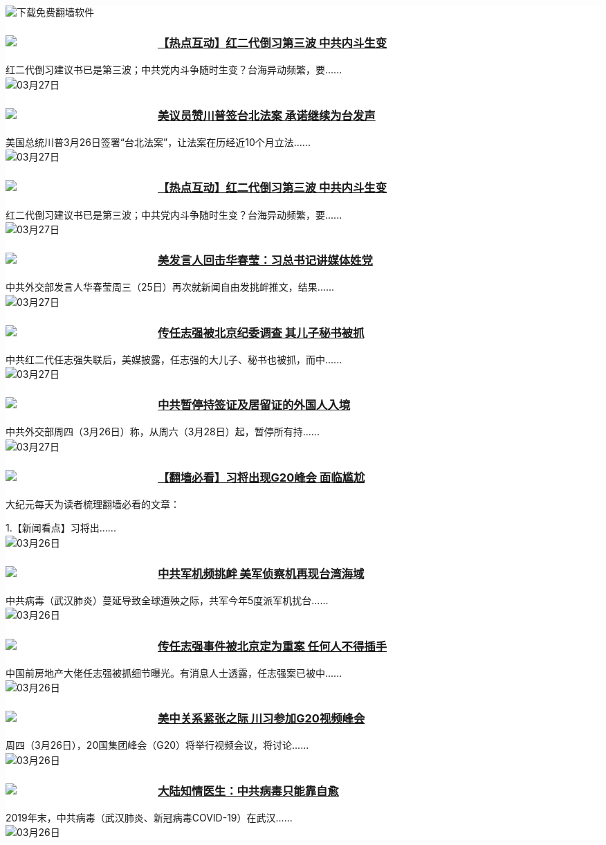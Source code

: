 <img width="130" src="https://raw.githubusercontent.com/sxrssb2693/djy/master/gb/130/fq1.jpg" title="下载免费翻墙软件"  alt="下载免费翻墙软件"></a><br></td></tr>
<tr><td><h3><a href="https://github.com/sxrssb2693/djy/blob/master/gb/20/3/26/n11978169.md#1" target="_blank"><img width="220" src="https://i.epochtimes.com/assets/uploads/2020/03/fa5dcf69469fe3bff45de7157d0eb254-320x200.jpg" align ="left"></a><a href="https://github.com/sxrssb2693/djy/blob/master/gb/20/3/26/n11978169.md#1" target="_blank">【热点互动】红二代倒习第三波 中共内斗生变</a><br></h3>红二代倒习建议书已是第三波；中共党内斗争随时生变？台海异动频繁，要......<br><img align="bottom" src="https://raw.githubusercontent.com/sxrssb2693/www/master/t/ntdtv/time.gif">03月27日</td></tr>
<tr><td><h3><a href="https://github.com/sxrssb2693/djy/blob/master/gb/20/3/27/n11978795.md#1" target="_blank"><img width="220" src="https://i.epochtimes.com/assets/uploads/2020/03/fa5dcf69469fe3bff45de7157d0eb254-320x200.jpg" align ="left"></a><a href="https://github.com/sxrssb2693/djy/blob/master/gb/20/3/27/n11978795.md#1" target="_blank">美议员赞川普签台北法案 承诺继续为台发声</a><br></h3>美国总统川普3月26日签署“台北法案”，让法案在历经近10个月立法......<br><img align="bottom" src="https://raw.githubusercontent.com/sxrssb2693/www/master/t/ntdtv/time.gif">03月27日</td></tr>
<tr><td><h3><a href="https://github.com/sxrssb2693/djy/blob/master/gb/20/3/26/n11978169.md#1" target="_blank"><img width="220" src="https://i.epochtimes.com/assets/uploads/2020/01/150320194219685-600x400-320x200.jpg" align ="left"></a><a href="https://github.com/sxrssb2693/djy/blob/master/gb/20/3/26/n11978169.md#1" target="_blank">【热点互动】红二代倒习第三波 中共内斗生变</a><br></h3>红二代倒习建议书已是第三波；中共党内斗争随时生变？台海异动频繁，要......<br><img align="bottom" src="https://raw.githubusercontent.com/sxrssb2693/www/master/t/ntdtv/time.gif">03月27日</td></tr>
<tr><td><h3><a href="https://github.com/sxrssb2693/djy/blob/master/gb/20/3/26/n11977635.md#1" target="_blank"><img width="220" src="https://i.epochtimes.com/assets/uploads/2020/03/GettyImages-1188708561-320x200.jpg" align ="left"></a><a href="https://github.com/sxrssb2693/djy/blob/master/gb/20/3/26/n11977635.md#1" target="_blank">美发言人回击华春莹：习总书记讲媒体姓党</a><br></h3>中共外交部发言人华春莹周三（25日）再次就新闻自由发挑衅推文，结果......<br><img align="bottom" src="https://raw.githubusercontent.com/sxrssb2693/www/master/t/ntdtv/time.gif">03月27日</td></tr>
<tr><td><h3><a href="https://github.com/sxrssb2693/djy/blob/master/gb/20/3/26/n11977839.md#1" target="_blank"><img width="220" src="https://i.epochtimes.com/assets/uploads/2016/03/1602290006552662-320x200.jpg" align ="left"></a><a href="https://github.com/sxrssb2693/djy/blob/master/gb/20/3/26/n11977839.md#1" target="_blank">传任志强被北京纪委调查 其儿子秘书被抓</a><br></h3>中共红二代任志强失联后，美媒披露，任志强的大儿子、秘书也被抓，而中......<br><img align="bottom" src="https://raw.githubusercontent.com/sxrssb2693/www/master/t/ntdtv/time.gif">03月27日</td></tr>
<tr><td><h3><a href="https://github.com/sxrssb2693/djy/blob/master/gb/20/3/26/n11977923.md#1" target="_blank"><img width="220" src="https://i.epochtimes.com/assets/uploads/2020/03/GettyImages-1208249262-320x200.jpg" align ="left"></a><a href="https://github.com/sxrssb2693/djy/blob/master/gb/20/3/26/n11977923.md#1" target="_blank">中共暂停持签证及居留证的外国人入境</a><br></h3>中共外交部周四（3月26日）称，从周六（3月28日）起，暂停所有持......<br><img align="bottom" src="https://raw.githubusercontent.com/sxrssb2693/www/master/t/ntdtv/time.gif">03月27日</td></tr>
<tr><td><h3><a href="https://github.com/sxrssb2693/djy/blob/master/gb/20/3/26/n11975823.md#1" target="_blank"><img width="220" src="https://i.epochtimes.com/assets/uploads/2020/03/1-320x200.jpeg" align ="left"></a><a href="https://github.com/sxrssb2693/djy/blob/master/gb/20/3/26/n11975823.md#1" target="_blank">【翻墙必看】习将出现G20峰会 面临尴尬</a><br></h3>大纪元每天为读者梳理翻墙必看的文章：

1.【新闻看点】习将出......<br><img align="bottom" src="https://raw.githubusercontent.com/sxrssb2693/www/master/t/ntdtv/time.gif">03月26日</td></tr>
<tr><td><h3><a href="https://github.com/sxrssb2693/djy/blob/master/gb/20/3/26/n11976411.md#1" target="_blank"><img width="220" src="https://i.epochtimes.com/assets/uploads/2020/03/2003260518152378-320x200.jpg" align ="left"></a><a href="https://github.com/sxrssb2693/djy/blob/master/gb/20/3/26/n11976411.md#1" target="_blank">中共军机频挑衅 美军侦察机再现台湾海域</a><br></h3>中共病毒（武汉肺炎）蔓延导致全球遭殃之际，共军今年5度派军机扰台......<br><img align="bottom" src="https://raw.githubusercontent.com/sxrssb2693/www/master/t/ntdtv/time.gif">03月26日</td></tr>
<tr><td><h3><a href="https://github.com/sxrssb2693/djy/blob/master/gb/20/3/26/n11975462.md#1" target="_blank"><img width="220" src="https://i.epochtimes.com/assets/uploads/2020/03/1602290006552662-600x400-320x200.jpg" align ="left"></a><a href="https://github.com/sxrssb2693/djy/blob/master/gb/20/3/26/n11975462.md#1" target="_blank">传任志强事件被北京定为重案 任何人不得插手</a><br></h3>中国前房地产大佬任志强被抓细节曝光。有消息人士透露，任志强案已被中......<br><img align="bottom" src="https://raw.githubusercontent.com/sxrssb2693/www/master/t/ntdtv/time.gif">03月26日</td></tr>
<tr><td><h3><a href="https://github.com/sxrssb2693/djy/blob/master/gb/20/3/26/n11975608.md#1" target="_blank"><img width="220" src="https://i.epochtimes.com/assets/uploads/2018/04/Trump-and-Xi-in-Beijing-GettyImages-871865554-for-Selling-746-and-BW-576-320x200.jpg" align ="left"></a><a href="https://github.com/sxrssb2693/djy/blob/master/gb/20/3/26/n11975608.md#1" target="_blank">美中关系紧张之际 川习参加G20视频峰会</a><br></h3>周四（3月26日），20国集团峰会（G20）将举行视频会议，将讨论......<br><img align="bottom" src="https://raw.githubusercontent.com/sxrssb2693/www/master/t/ntdtv/time.gif">03月26日</td></tr>
<tr><td><h3><a href="https://github.com/sxrssb2693/djy/blob/master/gb/20/3/26/n11975414.md#1" target="_blank"><img width="220" src="https://i.epochtimes.com/assets/uploads/2020/03/01-2-600x400-2-1-2-2-2-1-1-1-320x200.jpg" align ="left"></a><a href="https://github.com/sxrssb2693/djy/blob/master/gb/20/3/26/n11975414.md#1" target="_blank">大陆知情医生：中共病毒只能靠自愈</a><br></h3>2019年末，中共病毒（武汉肺炎、新冠病毒COVID-19）在武汉......<br><img align="bottom" src="https://raw.githubusercontent.com/sxrssb2693/www/master/t/ntdtv/time.gif">03月26日</td></tr>